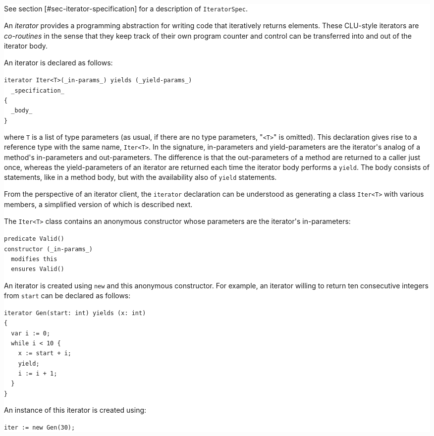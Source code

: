 See section [#sec-iterator-specification] for a description of ``IteratorSpec``.

An _iterator_ provides a programming abstraction for writing code that
iteratively returns elements.  These CLU-style iterators are
_co-routines_ in the sense that they keep track of their own program
counter and control can be transferred into and out of the iterator
body.

An iterator is declared as follows:
```dafny
iterator Iter<T>(_in-params_) yields (_yield-params_)
  _specification_
{
  _body_
}
```
where `T` is a list of type parameters (as usual, if there are no type
parameters, "`<T>`" is omitted). This declaration gives rise to a
reference type with the same name, `Iter<T>`. In the signature,
in-parameters and yield-parameters are the iterator's analog of a
method's in-parameters and out-parameters. The difference is that the
out-parameters of a method are returned to a caller just once, whereas
the yield-parameters of an iterator are returned each time the iterator
body performs a `yield`. The body consists of statements, like in a
method body, but with the availability also of `yield` statements.

From the perspective of an iterator client, the `iterator` declaration
can be understood as generating a class `Iter<T>` with various
members, a simplified version of which is described next.

The `Iter<T>` class contains an anonymous constructor whose parameters
are the iterator's in-parameters:
```dafny
predicate Valid()
constructor (_in-params_)
  modifies this
  ensures Valid()
```
An iterator is created using `new` and this anonymous constructor.
For example, an iterator willing to return ten consecutive integers
from `start` can be declared as follows:
```dafny
iterator Gen(start: int) yields (x: int)
{
  var i := 0;
  while i < 10 {
    x := start + i;
    yield;
    i := i + 1;
  }
}
```
An instance of this iterator is created using:
```dafny
iter := new Gen(30);
```


[^binding]: The binding power of shift and bit-wise operations is different than in C-like languages.
[^fn-map-display]: This is likely to change in the future to disallow
[^fn-map-membership]: This is likely to change in the future as
[^overload]: It is possible to conceive of a mechanism for disambiguating
[^fn-iterator-field-names]:  It would make sense to rename the special
[^fn-copredicate-restriction]: Higher-order function support in Dafny is
[^fn-co-predicate-co-lemma-diffs]: Note, two places where co-predicates